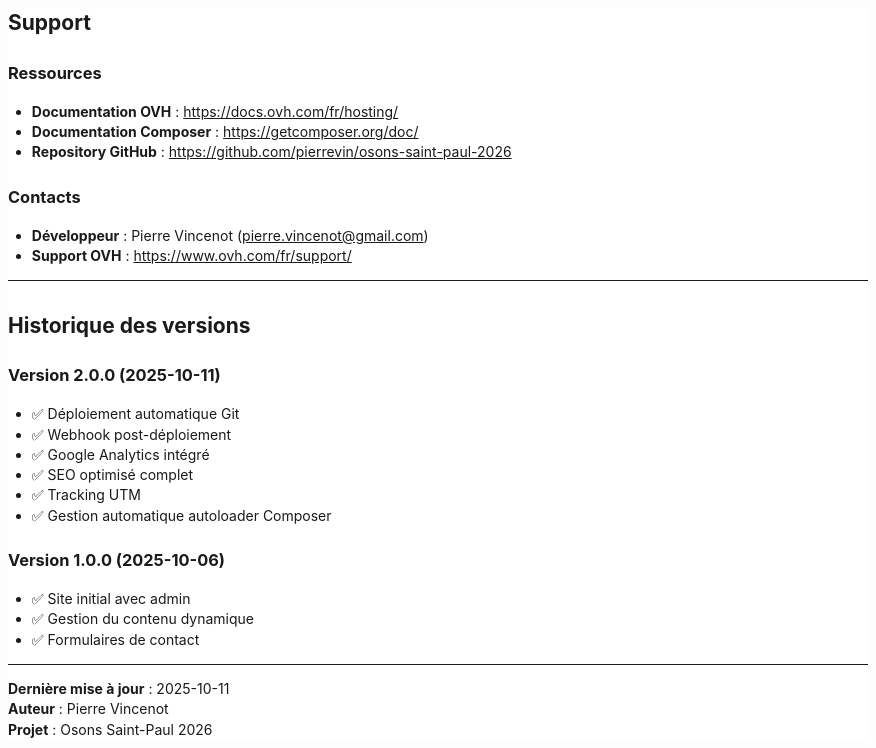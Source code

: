
## Support

### Ressources

- **Documentation OVH** : https://docs.ovh.com/fr/hosting/
- **Documentation Composer** : https://getcomposer.org/doc/
- **Repository GitHub** : https://github.com/pierrevin/osons-saint-paul-2026

### Contacts

- **Développeur** : Pierre Vincenot (pierre.vincenot@gmail.com)
- **Support OVH** : https://www.ovh.com/fr/support/

---

## Historique des versions

### Version 2.0.0 (2025-10-11)
- ✅ Déploiement automatique Git
- ✅ Webhook post-déploiement
- ✅ Google Analytics intégré
- ✅ SEO optimisé complet
- ✅ Tracking UTM
- ✅ Gestion automatique autoloader Composer

### Version 1.0.0 (2025-10-06)
- ✅ Site initial avec admin
- ✅ Gestion du contenu dynamique
- ✅ Formulaires de contact

---

**Dernière mise à jour** : 2025-10-11  
**Auteur** : Pierre Vincenot  
**Projet** : Osons Saint-Paul 2026

